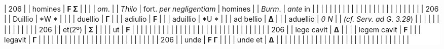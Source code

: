 | 206 |  | homines                                                                                                                                          | **F Σ**                           |                           |                          |                   | *om*.                                                     |                  | *Thilo*                      | fort. *per negligentiam*                                               | homines                                 |                   | *Burm*.       | *ante* in                                                                                                                                     |                        |                     |                     |                         |                    |               |         |                        |          |          |  |                                                                                                                                 |                  |      |  |            |  |  |  |  |  |  |  |  |
| 206 |  | Duillio                                                                                                                                          | *W *                              |                           |                          |                   | duellio                                                   | **Γ**            |                              |                                                                        | adiulio                                 | **F**             |               |                                                                                                                                               | aduillio               | *U *                |                     |                         | ad bellio          | **Δ**         |         |                        | aduellio | *θ N*    |  | *(cf. Serv. ad G. 3.29*)                                                                                                        |                  |      |  |            |  |  |  |  |  |  |  |  |
| 206 |  | et(2º)                                                                                                                                           | **Σ**                             |                           |                          |                   | ut                                                        | **F**            |                              |                                                                        |                                         |                   |               |                                                                                                                                               |                        |                     |                     |                         |                    |               |         |                        |          |          |  |                                                                                                                                 |                  |      |  |            |  |  |  |  |  |  |  |  |
| 206 |  | lege cavit                                                                                                                                       | **Δ**                             |                           |                          |                   | legem cavit                                               | **F**            |                              |                                                                        | legavit                                 | **Γ**             |               |                                                                                                                                               |                        |                     |                     |                         |                    |               |         |                        |          |          |  |                                                                                                                                 |                  |      |  |            |  |  |  |  |  |  |  |  |
| 206 |  | unde                                                                                                                                             | **F Γ**                           |                           |                          |                   | unde et                                                   | **Δ**            |                              |                                                                        |                                         |                   |               |                                                                                                                                               |                        |                     |                     |                         |                    |               |         |                        |          |          |  |                                                                                                                                 |                  |      |  |            |  |  |  |  |  |  |  |  |